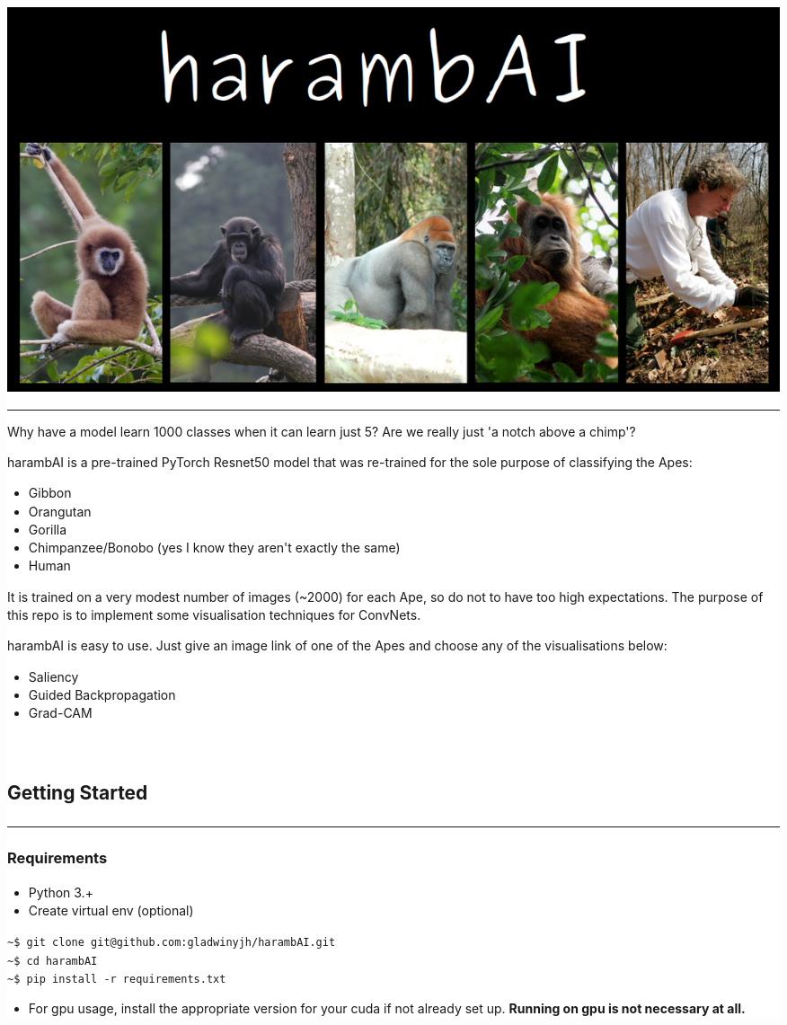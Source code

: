 <img src="assets/header.png" alt="Header" width=100%/>
<hr>

Why have a model learn 1000 classes when it can learn just 5? Are we really just 'a notch above a chimp'? 

harambAI is a pre-trained PyTorch Resnet50 model that was re-trained for the sole purpose of classifying the Apes:
- Gibbon
- Orangutan 
- Gorilla 
- Chimpanzee/Bonobo (yes I know they aren't exactly the same) 
- Human 

It is trained on a very modest number of images (~2000) for each Ape, so do not to have too high expectations. The purpose of this repo is to implement some visualisation techniques for ConvNets.

harambAI is easy to use. Just give an image link of one of the Apes and choose any of the visualisations below:
- Saliency
- Guided Backpropagation
- Grad-CAM

<br>

## Getting Started <hr>
### **Requirements**
- Python 3.+
- Create virtual env (optional)
```console
~$ git clone git@github.com:gladwinyjh/harambAI.git
~$ cd harambAI
~$ pip install -r requirements.txt
```
- For gpu usage, install the appropriate version for your cuda if not already set up. **Running on gpu is not necessary at all.**
